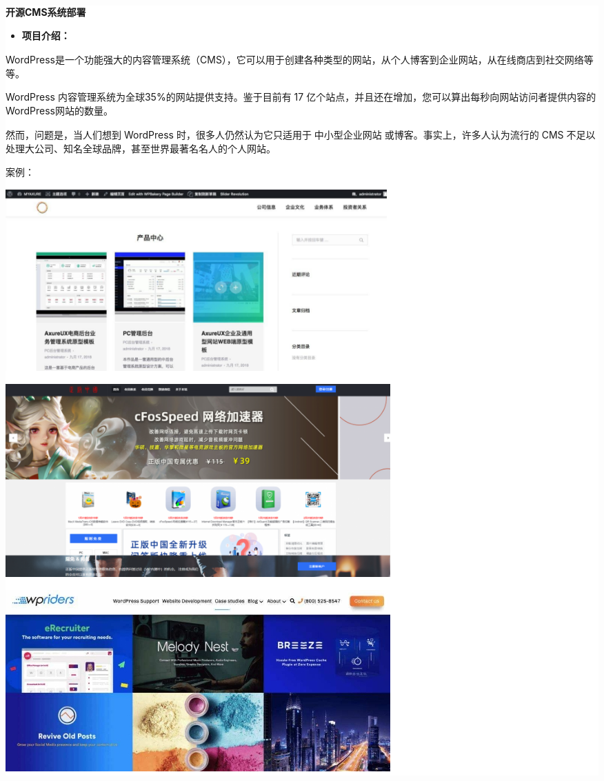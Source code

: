 **开源CMS系统部署**

- **项目介绍：**

WordPress是一个功能强大的内容管理系统（CMS），它可以用于创建各种类型的网站，从个人博客到企业网站，从在线商店到社交网络等等。

WordPress 内容管理系统为全球35%的网站提供支持。鉴于目前有 17 亿个站点，并且还在增加，您可以算出每秒向网站访问者提供内容的WordPress网站的数量。

然而，问题是，当人们想到 WordPress 时，很多人仍然认为它只适用于 中小型企业网站 或博客。事实上，许多人认为流行的 CMS 不足以处理大公司、知名全球品牌，甚至世界最著名名人的个人网站。

案例：

![](Aspose.Words.f5d93745-86a2-470c-b778-69e132902701.001.png)

![IMG_256](Aspose.Words.f5d93745-86a2-470c-b778-69e132902701.002.png)

![IMG_256](Aspose.Words.f5d93745-86a2-470c-b778-69e132902701.003.jpeg)

